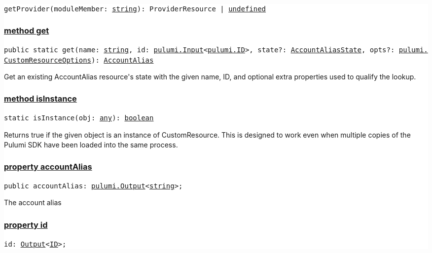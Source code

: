 <pre class="highlight"><span class='kd'></span>getProvider(moduleMember: <span class='kd'><a href='https://developer.mozilla.org/en-US/docs/Web/JavaScript/Reference/Global_Objects/String'>string</a></span>): ProviderResource | <span class='kd'><a href='https://developer.mozilla.org/en-US/docs/Web/JavaScript/Reference/Global_Objects/undefined'>undefined</a></span></pre>

</div>
<h3 class="pdoc-member-header" id="AccountAlias-get">
<a class="pdoc-child-name" href="https://github.com/pulumi/pulumi-aws/blob/master/sdk/nodejs/iam/accountAlias.ts#L21">method <b>get</b></a>
</h3>
<div class="pdoc-member-contents" markdown="1">

<pre class="highlight"><span class='kd'>public static </span>get(name: <span class='kd'><a href='https://developer.mozilla.org/en-US/docs/Web/JavaScript/Reference/Global_Objects/String'>string</a></span>, id: <a href='https://pulumi.io/reference/pkg/nodejs/@pulumi/pulumi/#Input'>pulumi.Input</a>&lt;<a href='https://pulumi.io/reference/pkg/nodejs/@pulumi/pulumi/#ID'>pulumi.ID</a>&gt;, state?: <a href='#AccountAliasState'>AccountAliasState</a>, opts?: <a href='https://pulumi.io/reference/pkg/nodejs/@pulumi/pulumi/#CustomResourceOptions'>pulumi.CustomResourceOptions</a>): <a href='#AccountAlias'>AccountAlias</a></pre>


Get an existing AccountAlias resource's state with the given name, ID, and optional extra
properties used to qualify the lookup.

</div>
<h3 class="pdoc-member-header" id="AccountAlias-isInstance">
<a class="pdoc-child-name" href="https://github.com/pulumi/pulumi-aws/blob/master/sdk/nodejs/node_modules/@pulumi/pulumi/resource.d.ts#L85">method <b>isInstance</b></a>
</h3>
<div class="pdoc-member-contents" markdown="1">

<pre class="highlight"><span class='kd'>static </span>isInstance(obj: <span class='kd'><a href='https://www.typescriptlang.org/docs/handbook/basic-types.html#any'>any</a></span>): <span class='kd'><a href='https://developer.mozilla.org/en-US/docs/Web/JavaScript/Reference/Global_Objects/Boolean'>boolean</a></span></pre>


Returns true if the given object is an instance of CustomResource.  This is designed to work even when
multiple copies of the Pulumi SDK have been loaded into the same process.

</div>
<h3 class="pdoc-member-header" id="AccountAlias-accountAlias">
<a class="pdoc-child-name" href="https://github.com/pulumi/pulumi-aws/blob/master/sdk/nodejs/iam/accountAlias.ts#L28">property <b>accountAlias</b></a>
</h3>
<div class="pdoc-member-contents" markdown="1">
<pre class="highlight"><span class='kd'>public </span>accountAlias: <a href='https://pulumi.io/reference/pkg/nodejs/@pulumi/pulumi/#Output'>pulumi.Output</a>&lt;<span class='kd'><a href='https://developer.mozilla.org/en-US/docs/Web/JavaScript/Reference/Global_Objects/String'>string</a></span>&gt;;</pre>

The account alias

</div>
<h3 class="pdoc-member-header" id="AccountAlias-id">
<a class="pdoc-child-name" href="https://github.com/pulumi/pulumi-aws/blob/master/sdk/nodejs/node_modules/@pulumi/pulumi/resource.d.ts#L80">property <b>id</b></a>
</h3>
<div class="pdoc-member-contents" markdown="1">
<pre class="highlight"><span class='kd'></span>id: <a href='https://pulumi.io/reference/pkg/nodejs/@pulumi/pulumi/#Output'>Output</a>&lt;<a href='https://pulumi.io/reference/pkg/nodejs/@pulumi/pulumi/#ID'>ID</a>&gt;;</pre>

